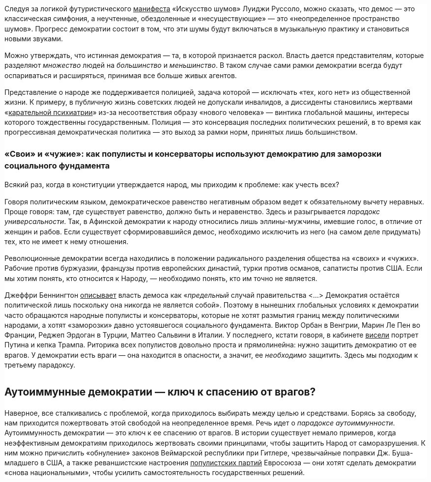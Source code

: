 Следуя за логикой футуристического [манифеста](http://www.etheroneph.com/audiosophia/112-lrussolo-iskusstvo-shumov.html) «Искусство шумов» Луиджи Руссоло, можно сказать, что демос — это классическая симфония, а неучтенные, обездоленные и «несуществующие» — это «неопределенное пространство шумов». Прогресс демократии состоит в том, что эти шумы будут включаться в музыкальную практику и становиться новыми звуками.

Можно утверждать, что истинная демократия — та, в которой признается раскол. Власть дается представителям, которые разделяют _множество_ людей на _большинство_ и _меньшинство_. В таком случае сами рамки демократии всегда будут оспариваться и расширяться, принимая все больше живых агентов. 

Представление о народе же поддерживается полицией, задача которой — исключать «тех, кого нет» из общественной жизни. К примеру, в публичную жизнь советских людей не допускали инвалидов, а диссиденты становились жертвами «[карательной психиатрии](https://www.cchr.spb.ru/wp-content/uploads/podrabinek_karatelnaya_meditsina_1979_text%5b1%5d.pdf)»[‌](#) из-за несоответствия образу «нового человека» — винтика глобальной машины, интересы которого тождественны государственным. Полиция — это консервация последних политических решений, в то время как прогрессивная демократическая политика — это выход за рамки норм, принятых лишь большинством.​

### «Свои» и «чужие»: как популисты и консерваторы используют демократию для заморозки социального фундамента

Всякий раз, когда в конституции утверждается народ, мы приходим к проблеме: как учесть всех? 

Говоря политическим языком, демократическое равенство негативным образом ведет к обязательному вычету неравных. Проще говоря: там, где существует равенство, должно быть и неравенство. Здесь и разыгрывается _парадокс универсальности_. Так, в Афинской демократии к народу относились лишь эллины-мужчины, имевшие голос, в отличие от женщин и рабов. Если существует сформировавшийся демос, необходимо исключить из него (на самом деле придумать) тех, кто не имеет к нему отношения.

Революционные демократии всегда находились в положении радикального разделения общества на «своих» и «чужих». Рабочие против буржуазии, французы против европейских династий, турки против османов, сапатисты против США. Если мы хотим понять, кто относится к Народу, — необходимо понять, кто им точно не является. 

Джеффри Беннингтон [описывает](http://s357a.blogspot.com/2012/06/blog-post_25.html) власть демоса как «_предельный_ случай правительства <…> Демократия остаётся политической лишь поскольку она никогда не является собой». Поэтому в нынешних глобальных условиях к демократии часто обращаются народные популисты и консерваторы, которые не хотят размытия границ между политическими народами, а хотят «заморозки» давно устоявшегося социального фундамента. Виктор Орбан в Венгрии, Марин Ле Пен во Франции, Реджеп Эрдоган в Турции, Маттео Сальвини в Италии. У последнего, кстати говоря, в кабинете [висели](https://eadaily.com/ru/news/2019/05/28/the-times-u-salvini-portret-putina-i-kepka-trampa) портрет Путина и кепка Трампа. Риторика всех популистов довольно проста и прямолинейна: нужно защитить демократию от ее врагов. У демократии есть враги — она находится в опасности, а значит, ее _необходимо_ защитить. Здесь мы подходим к третьему парадоксу.

## Аутоиммунные демократии — ключ к спасению от врагов?

Наверное, все сталкивались с проблемой, когда приходилось выбирать между целью и средствами. Борясь за свободу, нам приходится пожертвовать этой свободой на неопределенное время. Речь идет о _парадоксе аутоиммунности[‌](#)_. Аутоиммунность демократии — это ключ к ее спасению от врагов. В истории существует немало примеров, когда неэффективным демократиям приходилось жертвовать своими принципами, чтобы защитить Народ от саморазрушения. К ним можно причислить «обнуление» законов Веймарской республики при Гитлере[‌](#), чрезвычайные поправки Дж. Буша-младшего в США[‌](#), а также реваншистские настроения [популистских партий](https://www.dw.com/ru/%D1%82%D1%80%D0%B5%D0%BD%D0%B4-%D0%B2-%D0%B5%D1%81-%D1%81%D0%BE%D1%82%D1%80%D1%83%D0%B4%D0%BD%D0%B8%D1%87%D0%B5%D1%81%D1%82%D0%B2%D0%BE-%D1%81-%D0%BF%D1%80%D0%B0%D0%B2%D1%8B%D0%BC%D0%B8-%D0%BF%D0%BE%D0%BF%D1%83%D0%BB%D0%B8%D1%81%D1%82%D0%B0%D0%BC%D0%B8-%D0%B1%D0%BE%D0%BB%D1%8C%D1%88%D0%B5-%D0%BD%D0%B5-%D1%82%D0%B0%D0%B1%D1%83/a-52377794) Евросоюза — они хотят сделать демократии «снова национальными», чтобы усилить самостоятельность государственных решений.
